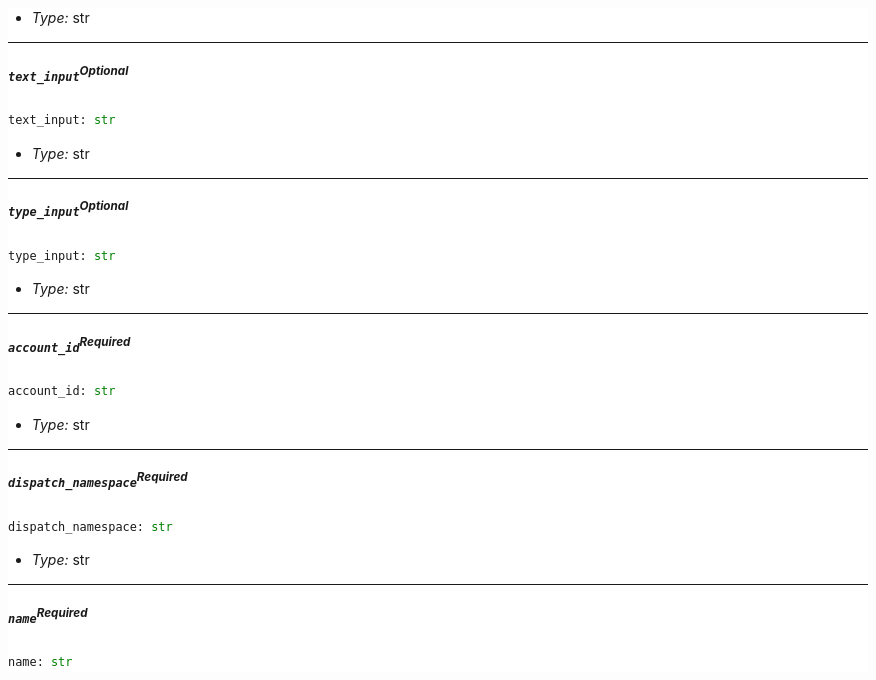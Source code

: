 - *Type:* str

---

##### `text_input`<sup>Optional</sup> <a name="text_input" id="@cdktf/provider-cloudflare.workersSecret.WorkersSecret.property.textInput"></a>

```python
text_input: str
```

- *Type:* str

---

##### `type_input`<sup>Optional</sup> <a name="type_input" id="@cdktf/provider-cloudflare.workersSecret.WorkersSecret.property.typeInput"></a>

```python
type_input: str
```

- *Type:* str

---

##### `account_id`<sup>Required</sup> <a name="account_id" id="@cdktf/provider-cloudflare.workersSecret.WorkersSecret.property.accountId"></a>

```python
account_id: str
```

- *Type:* str

---

##### `dispatch_namespace`<sup>Required</sup> <a name="dispatch_namespace" id="@cdktf/provider-cloudflare.workersSecret.WorkersSecret.property.dispatchNamespace"></a>

```python
dispatch_namespace: str
```

- *Type:* str

---

##### `name`<sup>Required</sup> <a name="name" id="@cdktf/provider-cloudflare.workersSecret.WorkersSecret.property.name"></a>

```python
name: str
```
